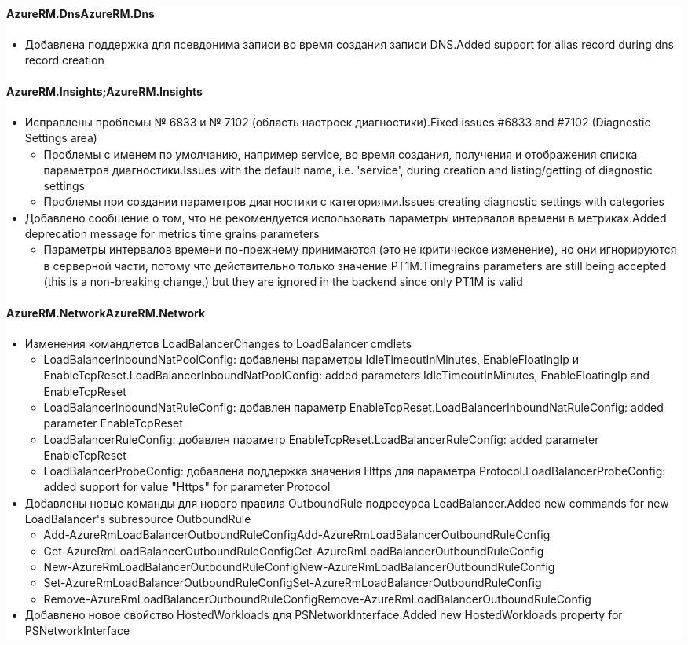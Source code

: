 #### <a name="azurermdns"></a><span data-ttu-id="9fa4b-183">AzureRM.Dns</span><span class="sxs-lookup"><span data-stu-id="9fa4b-183">AzureRM.Dns</span></span>
* <span data-ttu-id="9fa4b-184">Добавлена поддержка для псевдонима записи во время создания записи DNS.</span><span class="sxs-lookup"><span data-stu-id="9fa4b-184">Added support for alias record during dns record creation</span></span>

#### <a name="azurerminsights"></a><span data-ttu-id="9fa4b-185">AzureRM.Insights;</span><span class="sxs-lookup"><span data-stu-id="9fa4b-185">AzureRM.Insights</span></span>
* <span data-ttu-id="9fa4b-186">Исправлены проблемы № 6833 и № 7102 (область настроек диагностики).</span><span class="sxs-lookup"><span data-stu-id="9fa4b-186">Fixed issues #6833 and #7102 (Diagnostic Settings area)</span></span>
    - <span data-ttu-id="9fa4b-187">Проблемы с именем по умолчанию, например service, во время создания, получения и отображения списка параметров диагностики.</span><span class="sxs-lookup"><span data-stu-id="9fa4b-187">Issues with the default name, i.e. 'service', during creation and listing/getting of diagnostic settings</span></span>
    - <span data-ttu-id="9fa4b-188">Проблемы при создании параметров диагностики с категориями.</span><span class="sxs-lookup"><span data-stu-id="9fa4b-188">Issues creating diagnostic settings with categories</span></span>
* <span data-ttu-id="9fa4b-189">Добавлено сообщение о том, что не рекомендуется использовать параметры интервалов времени в метриках.</span><span class="sxs-lookup"><span data-stu-id="9fa4b-189">Added deprecation message for metrics time grains parameters</span></span>
    - <span data-ttu-id="9fa4b-190">Параметры интервалов времени по-прежнему принимаются (это не критическое изменение), но они игнорируются в серверной части, потому что действительно только значение PT1M.</span><span class="sxs-lookup"><span data-stu-id="9fa4b-190">Timegrains parameters are still being accepted (this is a non-breaking change,) but they are ignored in the backend since only PT1M is valid</span></span>

#### <a name="azurermnetwork"></a><span data-ttu-id="9fa4b-191">AzureRM.Network</span><span class="sxs-lookup"><span data-stu-id="9fa4b-191">AzureRM.Network</span></span>
* <span data-ttu-id="9fa4b-192">Изменения командлетов LoadBalancer</span><span class="sxs-lookup"><span data-stu-id="9fa4b-192">Changes to LoadBalancer cmdlets</span></span>
  - <span data-ttu-id="9fa4b-193">LoadBalancerInboundNatPoolConfig: добавлены параметры IdleTimeoutInMinutes, EnableFloatingIp и EnableTcpReset.</span><span class="sxs-lookup"><span data-stu-id="9fa4b-193">LoadBalancerInboundNatPoolConfig: added parameters IdleTimeoutInMinutes, EnableFloatingIp and EnableTcpReset</span></span>
  - <span data-ttu-id="9fa4b-194">LoadBalancerInboundNatRuleConfig: добавлен параметр EnableTcpReset.</span><span class="sxs-lookup"><span data-stu-id="9fa4b-194">LoadBalancerInboundNatRuleConfig: added parameter EnableTcpReset</span></span>
  - <span data-ttu-id="9fa4b-195">LoadBalancerRuleConfig: добавлен параметр EnableTcpReset.</span><span class="sxs-lookup"><span data-stu-id="9fa4b-195">LoadBalancerRuleConfig: added parameter EnableTcpReset</span></span>
  - <span data-ttu-id="9fa4b-196">LoadBalancerProbeConfig: добавлена поддержка значения Https для параметра Protocol.</span><span class="sxs-lookup"><span data-stu-id="9fa4b-196">LoadBalancerProbeConfig: added support for value "Https" for parameter Protocol</span></span>
* <span data-ttu-id="9fa4b-197">Добавлены новые команды для нового правила OutboundRule подресурса LoadBalancer.</span><span class="sxs-lookup"><span data-stu-id="9fa4b-197">Added new commands for new LoadBalancer's subresource OutboundRule</span></span>
  - <span data-ttu-id="9fa4b-198">Add-AzureRmLoadBalancerOutboundRuleConfig</span><span class="sxs-lookup"><span data-stu-id="9fa4b-198">Add-AzureRmLoadBalancerOutboundRuleConfig</span></span>
  - <span data-ttu-id="9fa4b-199">Get-AzureRmLoadBalancerOutboundRuleConfig</span><span class="sxs-lookup"><span data-stu-id="9fa4b-199">Get-AzureRmLoadBalancerOutboundRuleConfig</span></span>
  - <span data-ttu-id="9fa4b-200">New-AzureRmLoadBalancerOutboundRuleConfig</span><span class="sxs-lookup"><span data-stu-id="9fa4b-200">New-AzureRmLoadBalancerOutboundRuleConfig</span></span>
  - <span data-ttu-id="9fa4b-201">Set-AzureRmLoadBalancerOutboundRuleConfig</span><span class="sxs-lookup"><span data-stu-id="9fa4b-201">Set-AzureRmLoadBalancerOutboundRuleConfig</span></span>
  - <span data-ttu-id="9fa4b-202">Remove-AzureRmLoadBalancerOutboundRuleConfig</span><span class="sxs-lookup"><span data-stu-id="9fa4b-202">Remove-AzureRmLoadBalancerOutboundRuleConfig</span></span>
* <span data-ttu-id="9fa4b-203">Добавлено новое свойство HostedWorkloads для PSNetworkInterface.</span><span class="sxs-lookup"><span data-stu-id="9fa4b-203">Added new HostedWorkloads property for PSNetworkInterface</span></span>